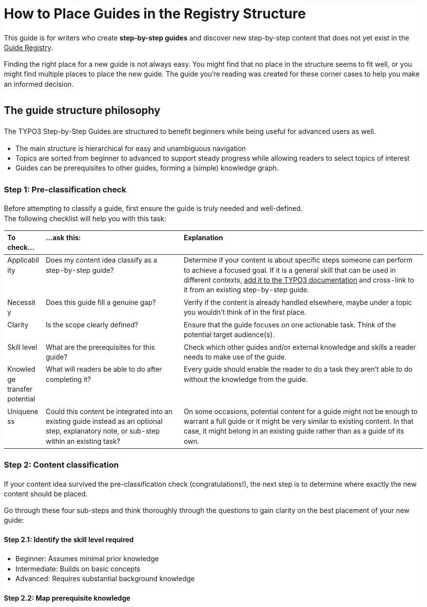# How to Place Guides in the Registry Structure

This guide is for writers who create **step-by-step guides** and discover new step-by-step content that does not yet exist in the [Guide Registry](../../../80GuidesRegistry/Index.md).

Finding the right place for a new guide is not always easy. You might find that no place in the structure seems to fit well, or you might find multiple places to place the new guide. The guide you’re reading was created for these corner cases to help you make an informed decision. 

## The guide structure philosophy

The TYPO3 Step-by-Step Guides are structured to benefit beginners while being useful for advanced users as well. 

- The main structure is hierarchical for easy and unambiguous navigation  
- Topics are sorted from beginner to advanced to support steady progress while allowing readers to select topics of interest  
- Guides can be prerequisites to other guides, forming a (simple) knowledge graph. 

### Step 1: Pre-classification check

Before attempting to classify a guide, first ensure the guide is truly needed and well-defined.   
The following checklist will help you with this task:

| To check… | …ask this: | Explanation |
| :---- | :---- | :---- |
| Applicability | Does my content idea classify as a step-by-step guide? | Determine if your content is about specific steps someone can perform to achieve a focused goal. If it is a general skill that can be used in different contexts, [add it to the TYPO3 documentation](https://docs.typo3.org/m/typo3/docs-how-to-document/main/en-us/Howto/EditOnGithub.html) and cross-link to it from an existing step-by-step guide. |
| Necessity | Does this guide fill a genuine gap? | Verify if the content is already handled elsewhere, maybe under a topic you wouldn’t think of in the first place. |
| Clarity | Is the scope clearly defined? | Ensure that the guide focuses on one actionable task. Think of the potential target audience(s).  |
| Skill level | What are the prerequisites for this guide? | Check which other guides and/or external knowledge and skills a reader needs to make use of the guide. |
| Knowledge transfer potential | What will readers be able to do after completing it? | Every guide should enable the reader to do a task they aren’t able to do without the knowledge from the guide.  |
| Uniqueness | Could this content be integrated into an existing guide instead as an optional step, explanatory note, or sub-step within an existing task? | On some occasions, potential content for a guide might not be enough to warrant a full guide or it might be very similar to existing content. In that case, it might belong in an existing guide rather than as a guide of its own.  |

### Step 2: Content classification

If your content idea survived the pre-classification check (congratulations!), the next step is to determine where exactly the new content should be placed.

Go through these four sub-steps and think thoroughly through the questions to gain clarity on the best placement of your new guide:

#### Step 2.1: Identify the skill level required

* Beginner: Assumes minimal prior knowledge  
* Intermediate: Builds on basic concepts  
* Advanced: Requires substantial background knowledge

#### Step 2.2: Map prerequisite knowledge
